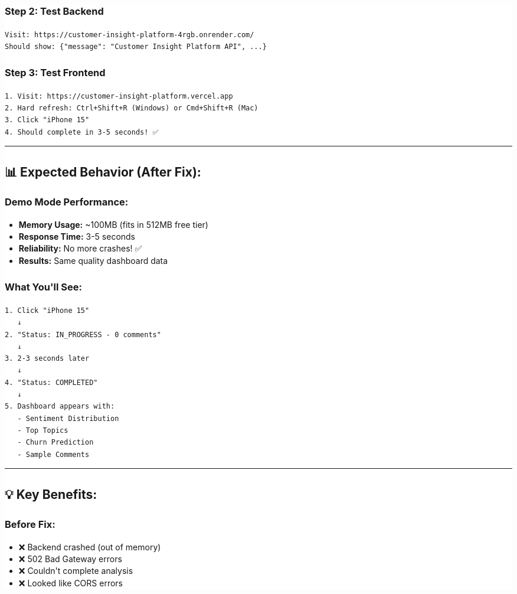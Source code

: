 ### Step 2: Test Backend
```
Visit: https://customer-insight-platform-4rgb.onrender.com/
Should show: {"message": "Customer Insight Platform API", ...}
```

### Step 3: Test Frontend
```
1. Visit: https://customer-insight-platform.vercel.app
2. Hard refresh: Ctrl+Shift+R (Windows) or Cmd+Shift+R (Mac)
3. Click "iPhone 15"
4. Should complete in 3-5 seconds! ✅
```

---

## 📊 Expected Behavior (After Fix):

### Demo Mode Performance:
- **Memory Usage:** ~100MB (fits in 512MB free tier)
- **Response Time:** 3-5 seconds
- **Reliability:** No more crashes! ✅
- **Results:** Same quality dashboard data

### What You'll See:
```
1. Click "iPhone 15"
   ↓
2. "Status: IN_PROGRESS - 0 comments"
   ↓
3. 2-3 seconds later
   ↓
4. "Status: COMPLETED"
   ↓
5. Dashboard appears with:
   - Sentiment Distribution
   - Top Topics
   - Churn Prediction
   - Sample Comments
```

---

## 💡 Key Benefits:

### Before Fix:
- ❌ Backend crashed (out of memory)
- ❌ 502 Bad Gateway errors
- ❌ Couldn't complete analysis
- ❌ Looked like CORS errors
